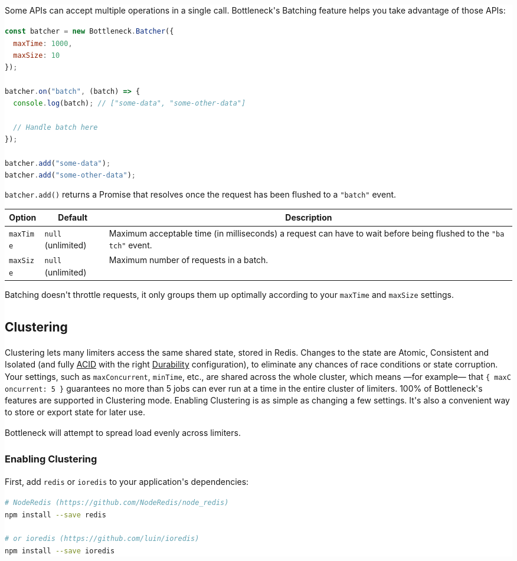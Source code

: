 Some APIs can accept multiple operations in a single call. Bottleneck's Batching feature helps you take advantage of
those APIs:

```js
const batcher = new Bottleneck.Batcher({
  maxTime: 1000,
  maxSize: 10
});

batcher.on("batch", (batch) => {
  console.log(batch); // ["some-data", "some-other-data"]

  // Handle batch here
});

batcher.add("some-data");
batcher.add("some-other-data");
```

`batcher.add()` returns a Promise that resolves once the request has been flushed to a `"batch"` event.

| Option    | Default            | Description                                                                                                       |
|-----------|--------------------|-------------------------------------------------------------------------------------------------------------------|
| `maxTime` | `null` (unlimited) | Maximum acceptable time (in milliseconds) a request can have to wait before being flushed to the `"batch"` event. |
| `maxSize` | `null` (unlimited) | Maximum number of requests in a batch.                                                                            |

Batching doesn't throttle requests, it only groups them up optimally according to your `maxTime` and `maxSize` settings.

## Clustering

Clustering lets many limiters access the same shared state, stored in Redis. Changes to the state are Atomic, Consistent
and Isolated (and fully [ACID](https://en.wikipedia.org/wiki/ACID) with the
right [Durability](https://redis.io/topics/persistence) configuration), to eliminate any chances of race conditions or
state corruption. Your settings, such as `maxConcurrent`, `minTime`, etc., are shared across the whole cluster, which
means —for example— that `{ maxConcurrent: 5 }` guarantees no more than 5 jobs can ever run at a time in the entire
cluster of limiters. 100% of Bottleneck's features are supported in Clustering mode. Enabling Clustering is as simple as
changing a few settings. It's also a convenient way to store or export state for later use.

Bottleneck will attempt to spread load evenly across limiters.

### Enabling Clustering

First, add `redis` or `ioredis` to your application's dependencies:

```bash
# NodeRedis (https://github.com/NodeRedis/node_redis)
npm install --save redis

# or ioredis (https://github.com/luin/ioredis)
npm install --save ioredis
```


[license-url]: https://github.com/SGrondin/bottleneck/blob/master/LICENSE
[npm-url]: https://www.npmjs.com/package/bottleneck
[npm-license]: https://img.shields.io/npm/l/bottleneck.svg?style=flat
[npm-version]: https://img.shields.io/npm/v/bottleneck.svg?style=flat
[npm-downloads]: https://img.shields.io/npm/dm/bottleneck.svg?style=flat